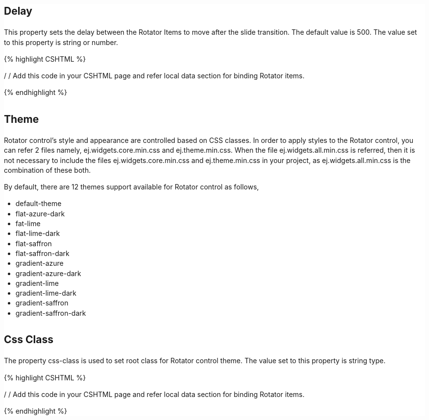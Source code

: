 ## Delay

This property sets the delay between the Rotator Items to move after the slide transition. The default value is 500. The value set to this property is string or number.

{% highlight CSHTML %}

/ / Add this code in your CSHTML page and refer local data section for binding Rotator items.

<ej-rotator id="rot" datasource="ViewBag.datasource" slide-height="350px"  slide-width="600px" is-responsive="true"  delay="2000">
    <e-rotator-fields text="text" url="url" />
</ej-rotator>

{% endhighlight %}

## Theme

Rotator control’s style and appearance are controlled based on CSS classes. In order to apply styles to the Rotator control, you can refer 2 files namely, ej.widgets.core.min.css and ej.theme.min.css. When the file ej.widgets.all.min.css is referred, then it is not necessary to include the files ej.widgets.core.min.css and ej.theme.min.css in your project, as ej.widgets.all.min.css is the combination of these both. 

By default, there are 12 themes support available for Rotator control as follows,

* default-theme
* flat-azure-dark
* fat-lime
* flat-lime-dark
* flat-saffron
* flat-saffron-dark
* gradient-azure
* gradient-azure-dark
* gradient-lime
* gradient-lime-dark
* gradient-saffron
* gradient-saffron-dark

## Css Class

The property css-class is used to set root class for Rotator control theme. The value set to this property is string type.

{% highlight CSHTML %}

/ / Add this code in your CSHTML page and refer local data section for binding Rotator items.


<ej-rotator id="rot" datasource="ViewBag.datasource" slide-height="350px"  slide-width="600px" is-responsive="true" css-class="mycss">
    <e-rotator-fields text="text" url="url" />
</ej-rotator>

{% endhighlight %}
